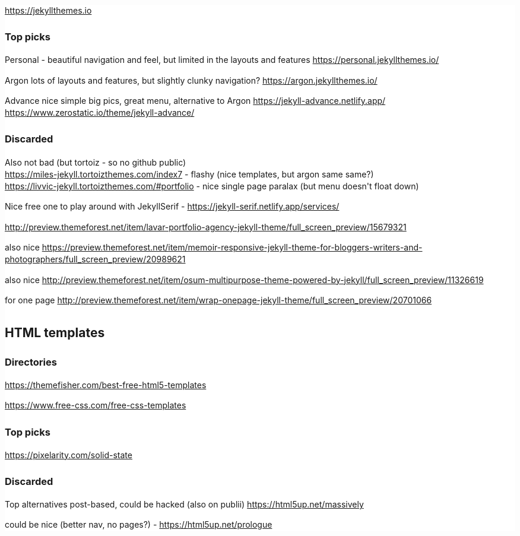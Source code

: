 https://jekyllthemes.io

### Top picks

Personal - beautiful navigation and feel, but limited in the layouts and features 
https://personal.jekyllthemes.io/

Argon lots of layouts and features, but slightly clunky navigation?
https://argon.jekyllthemes.io/

Advance nice simple big pics, great menu, alternative to Argon
https://jekyll-advance.netlify.app/
https://www.zerostatic.io/theme/jekyll-advance/

### Discarded

Also not bad (but tortoiz - so no github public)  
https://miles-jekyll.tortoizthemes.com/index7   - flashy (nice templates, but argon same same?)  
https://livvic-jekyll.tortoizthemes.com/#portfolio - nice single page paralax (but menu doesn't float down)  

Nice free one to play around with
JekyllSerif - https://jekyll-serif.netlify.app/services/

http://preview.themeforest.net/item/lavar-portfolio-agency-jekyll-theme/full_screen_preview/15679321

also nice https://preview.themeforest.net/item/memoir-responsive-jekyll-theme-for-bloggers-writers-and-photographers/full_screen_preview/20989621

also nice http://preview.themeforest.net/item/osum-multipurpose-theme-powered-by-jekyll/full_screen_preview/11326619

for one page http://preview.themeforest.net/item/wrap-onepage-jekyll-theme/full_screen_preview/20701066


## HTML templates

### Directories

https://themefisher.com/best-free-html5-templates

https://www.free-css.com/free-css-templates

### Top picks 

https://pixelarity.com/solid-state

### Discarded

Top alternatives
post-based, could be hacked (also on publii) https://html5up.net/massively

could be nice (better nav, no pages?) - https://html5up.net/prologue
